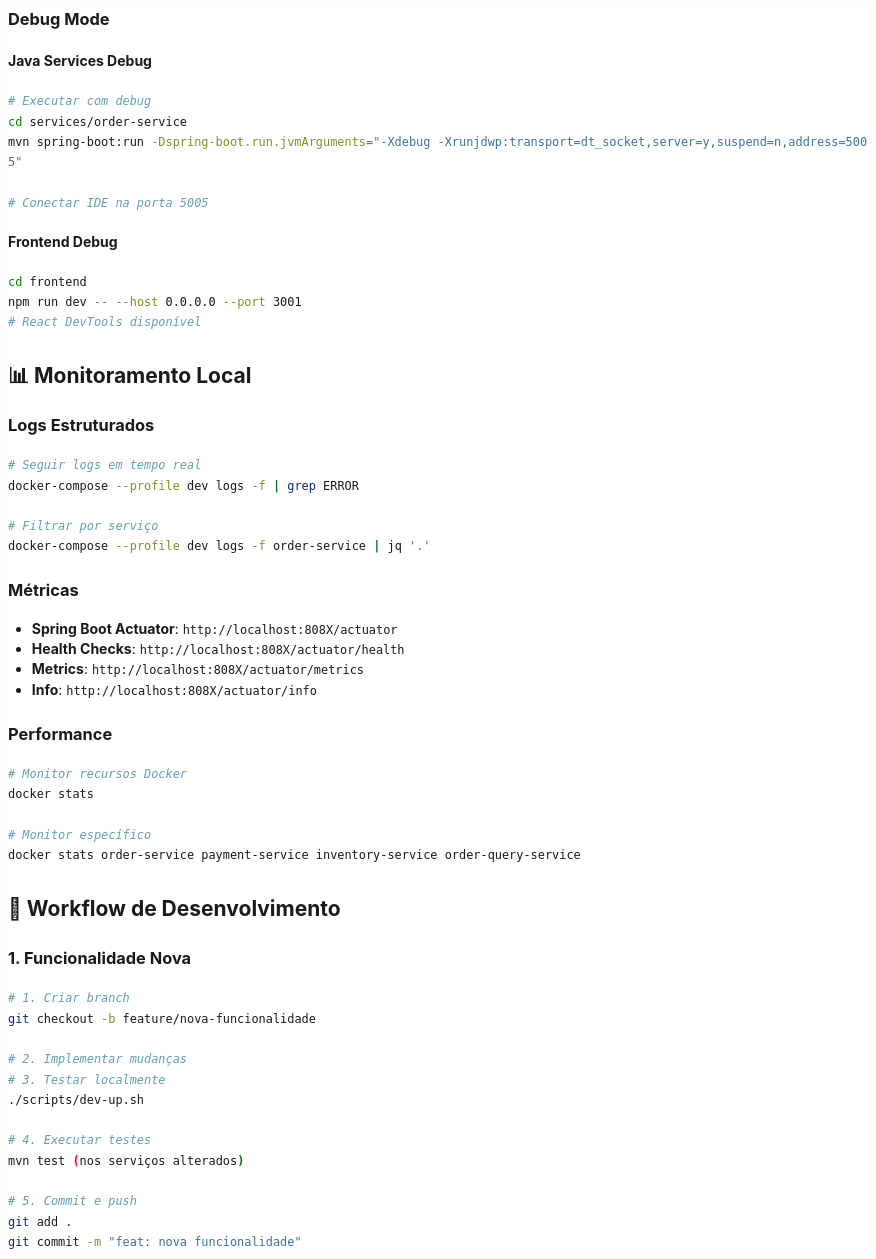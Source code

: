 ### Debug Mode

#### Java Services Debug
```bash
# Executar com debug
cd services/order-service
mvn spring-boot:run -Dspring-boot.run.jvmArguments="-Xdebug -Xrunjdwp:transport=dt_socket,server=y,suspend=n,address=5005"

# Conectar IDE na porta 5005
```

#### Frontend Debug
```bash
cd frontend
npm run dev -- --host 0.0.0.0 --port 3001
# React DevTools disponível
```

## 📊 Monitoramento Local

### Logs Estruturados
```bash
# Seguir logs em tempo real
docker-compose --profile dev logs -f | grep ERROR

# Filtrar por serviço
docker-compose --profile dev logs -f order-service | jq '.'
```

### Métricas
- **Spring Boot Actuator**: `http://localhost:808X/actuator`
- **Health Checks**: `http://localhost:808X/actuator/health`
- **Metrics**: `http://localhost:808X/actuator/metrics`
- **Info**: `http://localhost:808X/actuator/info`

### Performance
```bash
# Monitor recursos Docker
docker stats

# Monitor específico
docker stats order-service payment-service inventory-service order-query-service
```

## 🔄 Workflow de Desenvolvimento

### 1. Funcionalidade Nova
```bash
# 1. Criar branch
git checkout -b feature/nova-funcionalidade

# 2. Implementar mudanças
# 3. Testar localmente
./scripts/dev-up.sh

# 4. Executar testes
mvn test (nos serviços alterados)

# 5. Commit e push
git add .
git commit -m "feat: nova funcionalidade"
```